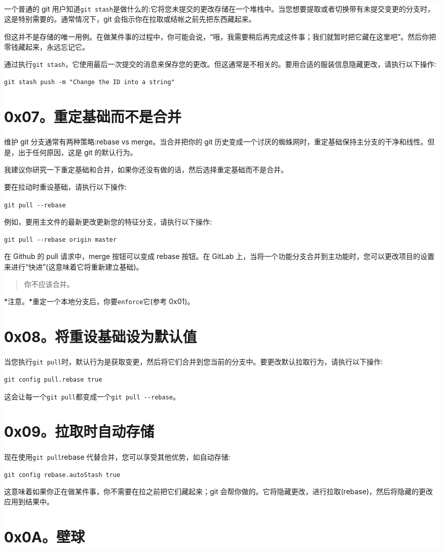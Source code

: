 一个普通的 git 用户知道`git stash`是做什么的:它将您未提交的更改存储在一个堆栈中。当您想要提取或者切换带有未提交变更的分支时，这是特别需要的。通常情况下，git 会指示你在拉取或结帐之前先把东西藏起来。

但这并不是存储的唯一用例。在做某件事的过程中，你可能会说，“哦，我需要稍后再完成这件事；我们就暂时把它藏在这里吧”。然后你把零钱藏起来，永远忘记它。

通过执行`git stash`，它使用最后一次提交的消息来保存您的更改。但这通常是不相关的。要用合适的服装信息隐藏更改，请执行以下操作:

```
git stash push -m "Change the ID into a string"
```

# 0x07。重定基础而不是合并

维护 git 分支通常有两种策略:rebase vs merge。当合并把你的 git 历史变成一个讨厌的蜘蛛网时，重定基础保持主分支的干净和线性。但是，出于任何原因，这是 git 的默认行为。

我建议你研究一下重定基础和合并，如果你还没有做的话，然后选择重定基础而不是合并。

要在拉动时重设基础，请执行以下操作:

```
git pull --rebase
```

例如，要用主文件的最新更改更新您的特征分支，请执行以下操作:

```
git pull --rebase origin master
```

在 Github 的 pull 请求中，merge 按钮可以变成 rebase 按钮。在 GitLab 上，当将一个功能分支合并到主功能时，您可以更改项目的设置来进行“快进”(这意味着它将重新建立基础)。

> 你不应该合并。

*注意。*重定一个本地分支后，你要`enforce`它(参考 0x01)。

# 0x08。将重设基础设为默认值

当您执行`git pull`时，默认行为是获取变更，然后将它们合并到您当前的分支中。要更改默认拉取行为，请执行以下操作:

```
git config pull.rebase true
```

这会让每一个`git pull`都变成一个`git pull --rebase`。

# 0x09。拉取时自动存储

现在使用`git pull`rebase 代替合并，您可以享受其他优势，如自动存储:

```
git config rebase.autoStash true
```

这意味着如果你正在做某件事，你不需要在拉之前把它们藏起来；git 会帮你做的。它将隐藏更改，进行拉取(rebase)，然后将隐藏的更改应用到结果中。

# 0x0A。壁球

